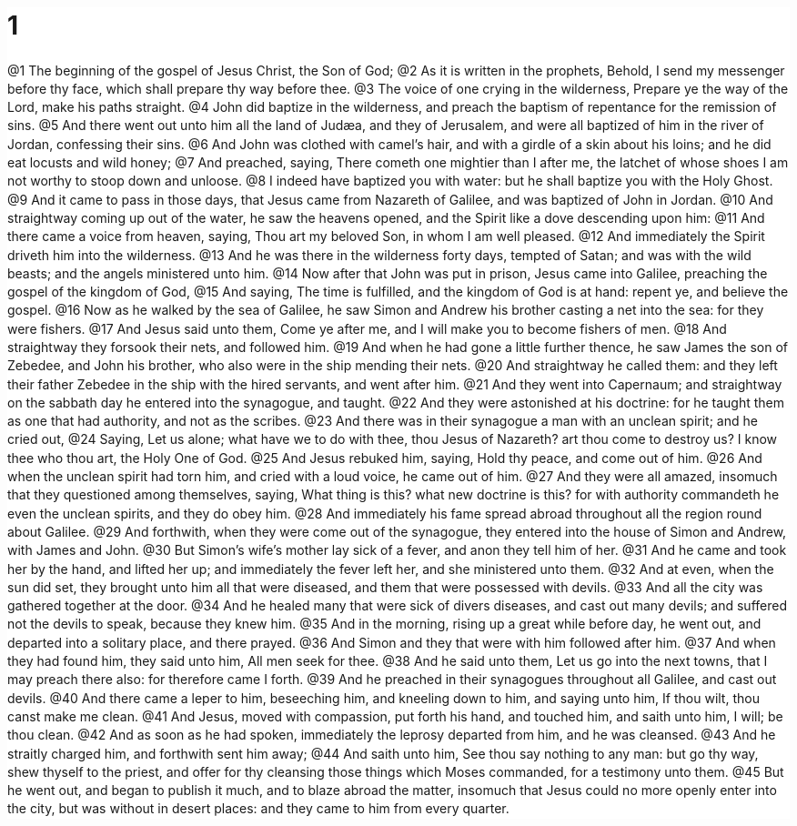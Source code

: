 # 1 
@1 The beginning of the gospel of Jesus Christ, the Son of God; @2 As it is written in the prophets, Behold, I send my messenger before thy face, which shall prepare thy way before thee. @3 The voice of one crying in the wilderness, Prepare ye the way of the Lord, make his paths straight. @4 John did baptize in the wilderness, and preach the baptism of repentance for the remission of sins. @5 And there went out unto him all the land of Judæa, and they of Jerusalem, and were all baptized of him in the river of Jordan, confessing their sins. @6 And John was clothed with camel’s hair, and with a girdle of a skin about his loins; and he did eat locusts and wild honey; @7 And preached, saying, There cometh one mightier than I after me, the latchet of whose shoes I am not worthy to stoop down and unloose. @8 I indeed have baptized you with water: but he shall baptize you with the Holy Ghost. @9 And it came to pass in those days, that Jesus came from Nazareth of Galilee, and was baptized of John in Jordan. @10 And straightway coming up out of the water, he saw the heavens opened, and the Spirit like a dove descending upon him: @11 And there came a voice from heaven, saying, Thou art my beloved Son, in whom I am well pleased. @12 And immediately the Spirit driveth him into the wilderness. @13 And he was there in the wilderness forty days, tempted of Satan; and was with the wild beasts; and the angels ministered unto him. @14 Now after that John was put in prison, Jesus came into Galilee, preaching the gospel of the kingdom of God, @15 And saying, The time is fulfilled, and the kingdom of God is at hand: repent ye, and believe the gospel. @16 Now as he walked by the sea of Galilee, he saw Simon and Andrew his brother casting a net into the sea: for they were fishers. @17 And Jesus said unto them, Come ye after me, and I will make you to become fishers of men. @18 And straightway they forsook their nets, and followed him. @19 And when he had gone a little further thence, he saw James the son of Zebedee, and John his brother, who also were in the ship mending their nets. @20 And straightway he called them: and they left their father Zebedee in the ship with the hired servants, and went after him. @21 And they went into Capernaum; and straightway on the sabbath day he entered into the synagogue, and taught. @22 And they were astonished at his doctrine: for he taught them as one that had authority, and not as the scribes. @23 And there was in their synagogue a man with an unclean spirit; and he cried out, @24 Saying, Let us alone; what have we to do with thee, thou Jesus of Nazareth? art thou come to destroy us? I know thee who thou art, the Holy One of God. @25 And Jesus rebuked him, saying, Hold thy peace, and come out of him. @26 And when the unclean spirit had torn him, and cried with a loud voice, he came out of him. @27 And they were all amazed, insomuch that they questioned among themselves, saying, What thing is this? what new doctrine is this? for with authority commandeth he even the unclean spirits, and they do obey him. @28 And immediately his fame spread abroad throughout all the region round about Galilee. @29 And forthwith, when they were come out of the synagogue, they entered into the house of Simon and Andrew, with James and John. @30 But Simon’s wife’s mother lay sick of a fever, and anon they tell him of her. @31 And he came and took her by the hand, and lifted her up; and immediately the fever left her, and she ministered unto them. @32 And at even, when the sun did set, they brought unto him all that were diseased, and them that were possessed with devils. @33 And all the city was gathered together at the door. @34 And he healed many that were sick of divers diseases, and cast out many devils; and suffered not the devils to speak, because they knew him. @35 And in the morning, rising up a great while before day, he went out, and departed into a solitary place, and there prayed. @36 And Simon and they that were with him followed after him. @37 And when they had found him, they said unto him, All men seek for thee. @38 And he said unto them, Let us go into the next towns, that I may preach there also: for therefore came I forth. @39 And he preached in their synagogues throughout all Galilee, and cast out devils. @40 And there came a leper to him, beseeching him, and kneeling down to him, and saying unto him, If thou wilt, thou canst make me clean. @41 And Jesus, moved with compassion, put forth his hand, and touched him, and saith unto him, I will; be thou clean. @42 And as soon as he had spoken, immediately the leprosy departed from him, and he was cleansed. @43 And he straitly charged him, and forthwith sent him away; @44 And saith unto him, See thou say nothing to any man: but go thy way, shew thyself to the priest, and offer for thy cleansing those things which Moses commanded, for a testimony unto them. @45 But he went out, and began to publish it much, and to blaze abroad the matter, insomuch that Jesus could no more openly enter into the city, but was without in desert places: and they came to him from every quarter. 
